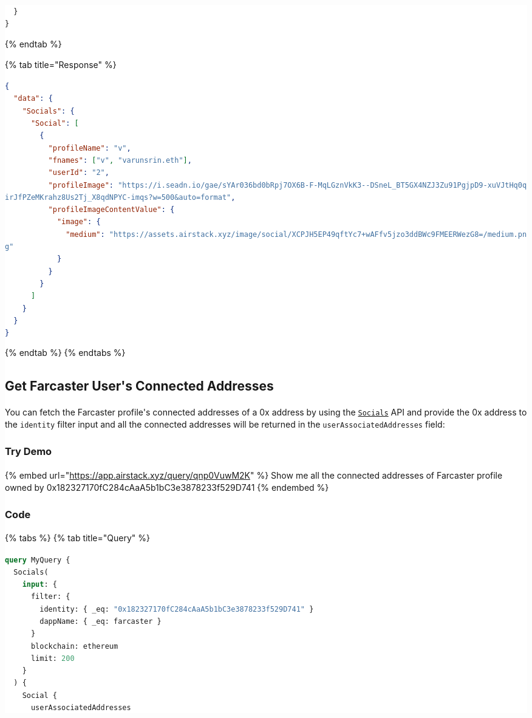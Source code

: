 ```graphql
  }
}
```
{% endtab %}

{% tab title="Response" %}
```json
{
  "data": {
    "Socials": {
      "Social": [
        {
          "profileName": "v",
          "fnames": ["v", "varunsrin.eth"],
          "userId": "2",
          "profileImage": "https://i.seadn.io/gae/sYAr036bd0bRpj7OX6B-F-MqLGznVkK3--DSneL_BT5GX4NZJ3Zu91PgjpD9-xuVJtHq0qirJfPZeMKrahz8Us2Tj_X8qdNPYC-imqs?w=500&auto=format",
          "profileImageContentValue": {
            "image": {
              "medium": "https://assets.airstack.xyz/image/social/XCPJH5EP49qftYc7+wAFfv5jzo3ddBWc9FMEERWezG8=/medium.png"
            }
          }
        }
      ]
    }
  }
}
```
{% endtab %}
{% endtabs %}

## Get Farcaster User's Connected Addresses

You can fetch the Farcaster profile's connected addresses of a 0x address by using the [`Socials`](../../api-references/api-reference/socials-api.md) API and provide the 0x address to the `identity` filter input and all the connected addresses will be returned in the `userAssociatedAddresses` field:

### Try Demo

{% embed url="https://app.airstack.xyz/query/qnp0VuwM2K" %}
Show me all the connected addresses of Farcaster profile owned by 0x182327170fC284cAaA5b1bC3e3878233f529D741
{% endembed %}

### Code

{% tabs %}
{% tab title="Query" %}
```graphql
query MyQuery {
  Socials(
    input: {
      filter: {
        identity: { _eq: "0x182327170fC284cAaA5b1bC3e3878233f529D741" }
        dappName: { _eq: farcaster }
      }
      blockchain: ethereum
      limit: 200
    }
  ) {
    Social {
      userAssociatedAddresses
```